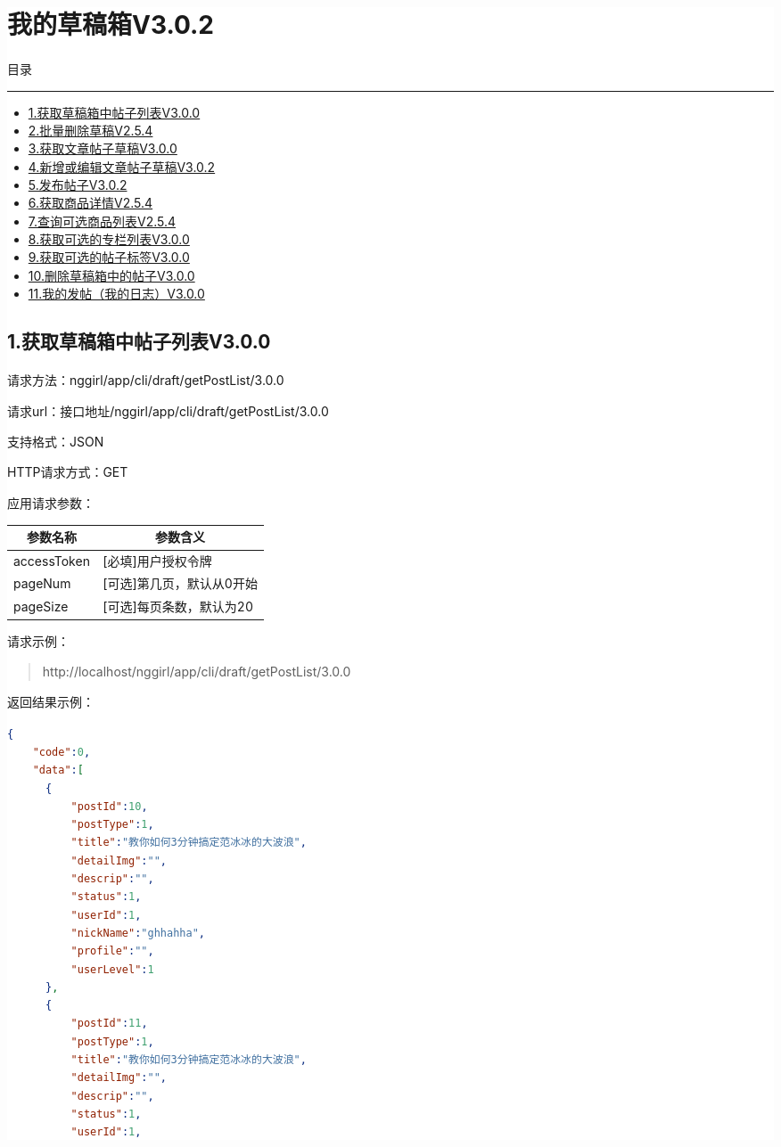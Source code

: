 # 我的草稿箱V3.0.2

目录

---

* [1.获取草稿箱中帖子列表V3.0.0](#1)
* [2.批量删除草稿V2.5.4](#2)
* [3.获取文章帖子草稿V3.0.0](#3)
* [4.新增或编辑文章帖子草稿V3.0.2](#4)
* [5.发布帖子V3.0.2](#5)
* [6.获取商品详情V2.5.4](#6)
* [7.查询可选商品列表V2.5.4](#7)
* [8.获取可选的专栏列表V3.0.0](#8)
* [9.获取可选的帖子标签V3.0.0](#9)
* [10.删除草稿箱中的帖子V3.0.0](#10)
* [11.我的发帖（我的日志）V3.0.0](#11)


<h2 id="1">1.获取草稿箱中帖子列表V3.0.0</h2>

请求方法：nggirl/app/cli/draft/getPostList/3.0.0

请求url：接口地址/nggirl/app/cli/draft/getPostList/3.0.0

支持格式：JSON

HTTP请求方式：GET

应用请求参数：

|参数名称|参数含义|
|---|---|
|accessToken|[必填]用户授权令牌|
|pageNum|[可选]第几页，默认从0开始|
|pageSize|[可选]每页条数，默认为20|

请求示例：

> http://localhost/nggirl/app/cli/draft/getPostList/3.0.0

返回结果示例：

```json
{
    "code":0,
    "data":[
      {
          "postId":10,
          "postType":1,
          "title":"教你如何3分钟搞定范冰冰的大波浪",
          "detailImg":"",
          "descrip":"",
          "status":1,
          "userId":1,
          "nickName":"ghhahha",
          "profile":"",
          "userLevel":1
      },
      {
          "postId":11,
          "postType":1,
          "title":"教你如何3分钟搞定范冰冰的大波浪",
          "detailImg":"",
          "descrip":"",
          "status":1,
          "userId":1,
```
